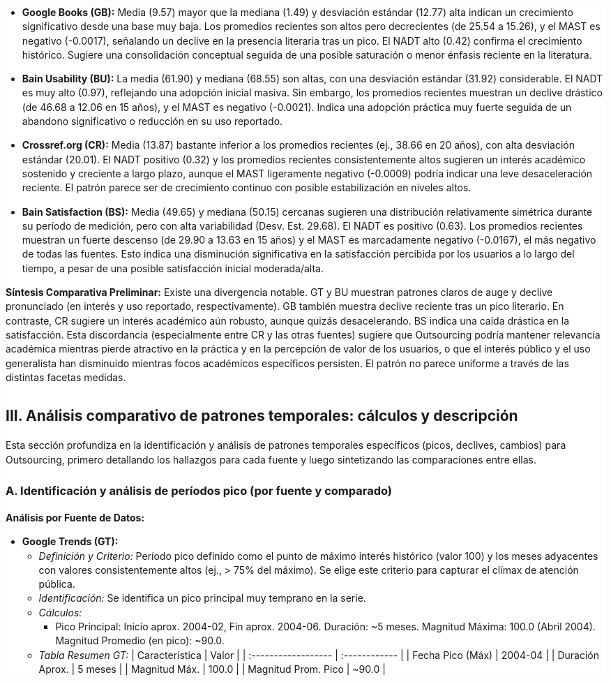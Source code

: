 *   **Google Books (GB):** Media (9.57) mayor que la mediana (1.49) y desviación estándar (12.77) alta indican un crecimiento significativo desde una base muy baja. Los promedios recientes son altos pero decrecientes (de 25.54 a 15.26), y el MAST es negativo (-0.0017), señalando un declive en la presencia literaria tras un pico. El NADT alto (0.42) confirma el crecimiento histórico. Sugiere una consolidación conceptual seguida de una posible saturación o menor énfasis reciente en la literatura.

*   **Bain Usability (BU):** La media (61.90) y mediana (68.55) son altas, con una desviación estándar (31.92) considerable. El NADT es muy alto (0.97), reflejando una adopción inicial masiva. Sin embargo, los promedios recientes muestran un declive drástico (de 46.68 a 12.06 en 15 años), y el MAST es negativo (-0.0021). Indica una adopción práctica muy fuerte seguida de un abandono significativo o reducción en su uso reportado.

*   **Crossref.org (CR):** Media (13.87) bastante inferior a los promedios recientes (ej., 38.66 en 20 años), con alta desviación estándar (20.01). El NADT positivo (0.32) y los promedios recientes consistentemente altos sugieren un interés académico sostenido y creciente a largo plazo, aunque el MAST ligeramente negativo (-0.0009) podría indicar una leve desaceleración reciente. El patrón parece ser de crecimiento continuo con posible estabilización en niveles altos.

*   **Bain Satisfaction (BS):** Media (49.65) y mediana (50.15) cercanas sugieren una distribución relativamente simétrica durante su período de medición, pero con alta variabilidad (Desv. Est. 29.68). El NADT es positivo (0.63). Los promedios recientes muestran un fuerte descenso (de 29.90 a 13.63 en 15 años) y el MAST es marcadamente negativo (-0.0167), el más negativo de todas las fuentes. Esto indica una disminución significativa en la satisfacción percibida por los usuarios a lo largo del tiempo, a pesar de una posible satisfacción inicial moderada/alta.

**Síntesis Comparativa Preliminar:** Existe una divergencia notable. GT y BU muestran patrones claros de auge y declive pronunciado (en interés y uso reportado, respectivamente). GB también muestra declive reciente tras un pico literario. En contraste, CR sugiere un interés académico aún robusto, aunque quizás desacelerando. BS indica una caída drástica en la satisfacción. Esta discordancia (especialmente entre CR y las otras fuentes) sugiere que Outsourcing podría mantener relevancia académica mientras pierde atractivo en la práctica y en la percepción de valor de los usuarios, o que el interés público y el uso generalista han disminuido mientras focos académicos específicos persisten. El patrón no parece uniforme a través de las distintas facetas medidas.

## **III. Análisis comparativo de patrones temporales: cálculos y descripción**

Esta sección profundiza en la identificación y análisis de patrones temporales específicos (picos, declives, cambios) para Outsourcing, primero detallando los hallazgos para cada fuente y luego sintetizando las comparaciones entre ellas.

### **A. Identificación y análisis de períodos pico (por fuente y comparado)**

**Análisis por Fuente de Datos:**

*   **Google Trends (GT):**
    *   *Definición y Criterio:* Período pico definido como el punto de máximo interés histórico (valor 100) y los meses adyacentes con valores consistentemente altos (ej., > 75% del máximo). Se elige este criterio para capturar el clímax de atención pública.
    *   *Identificación:* Se identifica un pico principal muy temprano en la serie.
    *   *Cálculos:*
        *   Pico Principal: Inicio aprox. 2004-02, Fin aprox. 2004-06. Duración: ~5 meses. Magnitud Máxima: 100.0 (Abril 2004). Magnitud Promedio (en pico): ~90.0.
    *   *Tabla Resumen GT:*
        | Característica      | Valor         |
        | :------------------ | :------------ |
        | Fecha Pico (Máx)    | 2004-04       |
        | Duración Aprox.     | 5 meses       |
        | Magnitud Máx.       | 100.0         |
        | Magnitud Prom. Pico | ~90.0         |
